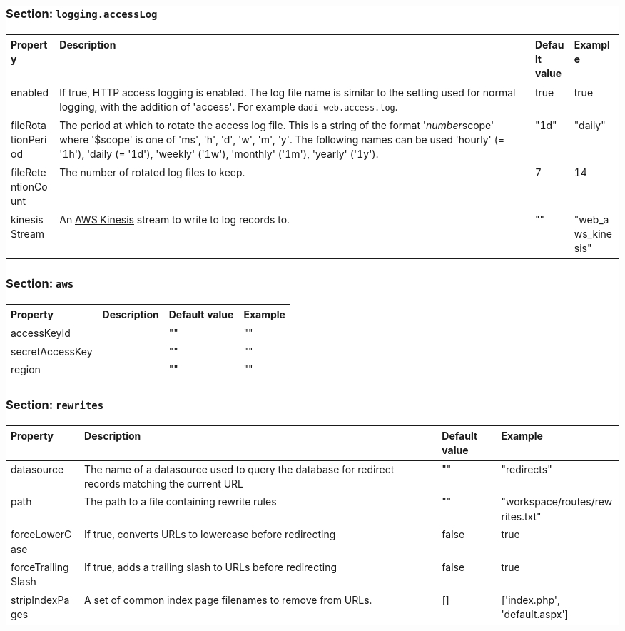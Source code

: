 ### Section: `logging.accessLog`

Property           | Description                                                                                                                                                                                                                                                                       | Default value | Example
:----------------- | :-------------------------------------------------------------------------------------------------------------------------------------------------------------------------------------------------------------------------------------------------------------------------------- | :------------ | :----------------
enabled            | If true, HTTP access logging is enabled. The log file name is similar to the setting used for normal logging, with the addition of 'access'. For example `dadi-web.access.log`.                                                                                                   | true          | true
fileRotationPeriod | The period at which to rotate the access log file. This is a string of the format '$number$scope' where '$scope' is one of 'ms', 'h', 'd', 'w', 'm', 'y'. The following names can be used 'hourly' (= '1h'), 'daily (= '1d'), 'weekly' ('1w'), 'monthly' ('1m'), 'yearly' ('1y'). | "1d"          | "daily"
fileRetentionCount | The number of rotated log files to keep.                                                                                                                                                                                                                                          | 7             | 14
kinesisStream      | An [AWS Kinesis](https://aws.amazon.com/kinesis/streams/) stream to write to log records to.                                                                                                                                                                                                                                 | ""            | "web_aws_kinesis"

### Section: `aws`

Property        | Description | Default value | Example
:-------------- | :---------- | :------------ | :------
accessKeyId     |             | ""            | ""
secretAccessKey |             | ""            | ""
region          |             | ""            | ""

### Section: `rewrites`

Property           | Description                                                                                       | Default value | Example
:----------------- | :------------------------------------------------------------------------------------------------ | :------------ | :------------------------------
datasource         | The name of a datasource used to query the database for redirect records matching the current URL | ""            | "redirects"
path               | The path to a file containing rewrite rules                                                       | ""            | "workspace/routes/rewrites.txt"
forceLowerCase     | If true, converts URLs to lowercase before redirecting                                            | false         | true
forceTrailingSlash | If true, adds a trailing slash to URLs before redirecting                                         | false         | true
stripIndexPages    | A set of common index page filenames to remove from URLs.                                         | []            | ['index.php', 'default.aspx']

